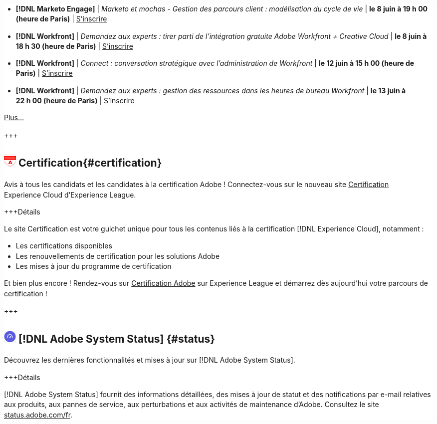 * **[!DNL Marketo Engage]** | _Marketo et mochas - Gestion des parcours client : modélisation du cycle de vie_ | **le 8 juin à 19 h 00 (heure de Paris)** | [S’inscrire](https://register.gotowebinar.com/register/8576570459027384151)

* **[!DNL Workfront]** | _Demandez aux experts : tirer parti de l’intégration gratuite Adobe Workfront + Creative Cloud_ | **le 8 juin à 18 h 30 (heure de Paris)** | [S’inscrire](https://teams.microsoft.com/registration/Wht7-jR7h0OUrtLBeN7O4Q,PiX3iDTmREqs2eOICcUIoA,5KJVGb6S_Uiiki7ErNALgw,ueSOCVtFIkmna7wZj0qUpA,vIUNhWnBmkOH38v4q3nQ8A,VszLUMl3W0268EAiz1tQ_w?mode=read&amp;tenantId=fa7b1b5a-7b34-4387-94ae-d2c178decee1)

* **[!DNL Workfront]** | _Connect : conversation stratégique avec l’administration de Workfront_ | **le 12 juin à 15 h 00 (heure de Paris)** | [S’inscrire](https://teams.microsoft.com/registration/Wht7-jR7h0OUrtLBeN7O4Q,mjTFCSLTbkuVKavNdopApA,dndSyq-qPkqd5A929WkXkw,In1kkaMFJ0Kkz4rHJ_FjWA,VULVBg2HWUWGxssI6bizyQ,zDPownyw9EGwqszZO1cshQ?mode=read&amp;tenantId=fa7b1b5a-7b34-4387-94ae-d2c178decee1)

* **[!DNL Workfront]** | _Demandez aux experts : gestion des ressources dans les heures de bureau Workfront_ | **le 13 juin à 22 h 00 (heure de Paris)** | [S’inscrire](https://teams.microsoft.com/registration/Wht7-jR7h0OUrtLBeN7O4Q,1qnTSsu1BE6bJ4ijFsYafg,COdPeWL3z0qsME9nhjnRwg,f3xda2S9qUiQFiyPwkN8bw,X4tGbEP2nEaLWQC3N4UNng,9hWdr3sEFEe7-p-YB9u-yg?mode=read&amp;tenantId=fa7b1b5a-7b34-4387-94ae-d2c178decee1)

[Plus…](https://experienceleague.adobe.com/events?lang=fr/)

+++

## ![Icône](/assets/certification-badge.png) Certification{#certification}

Avis à tous les candidats et les candidates à la certification Adobe ! Connectez-vous sur le nouveau site [Certification](https://experienceleague.adobe.com/docs/certification/program/overview.html?lang=fr) Experience Cloud d’Experience League.

+++Détails

Le site Certification est votre guichet unique pour tous les contenus liés à la certification [!DNL Experience Cloud], notamment :

* Les certifications disponibles
* Les renouvellements de certification pour les solutions Adobe
* Les mises à jour du programme de certification

Et bien plus encore ! Rendez-vous sur [Certification Adobe](https://experienceleague.adobe.com/docs/certification/program/overview.html?lang=fr) sur Experience League et démarrez dès aujourd’hui votre parcours de certification !

+++

## ![Icône](/assets/system-status.png) [!DNL Adobe System Status] {#status}

Découvrez les dernières fonctionnalités et mises à jour sur [!DNL Adobe System Status].

+++Détails

[!DNL Adobe System Status] fournit des informations détaillées, des mises à jour de statut et des notifications par e-mail relatives aux produits, aux pannes de service, aux perturbations et aux activités de maintenance d’Adobe. Consultez le site [status.adobe.com/fr](https://status.adobe.com/fr).
